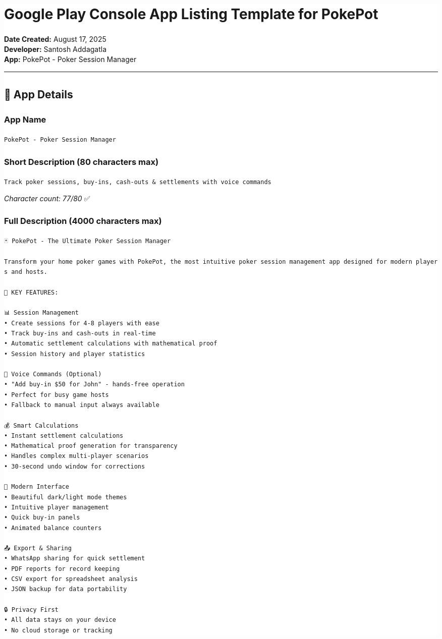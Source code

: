 # Google Play Console App Listing Template for PokePot

**Date Created:** August 17, 2025  
**Developer:** Santosh Addagatla  
**App:** PokePot - Poker Session Manager

---

## 📱 App Details

### App Name
```
PokePot - Poker Session Manager
```

### Short Description (80 characters max)
```
Track poker sessions, buy-ins, cash-outs & settlements with voice commands
```
*Character count: 77/80* ✅

### Full Description (4000 characters max)
```
🃏 PokePot - The Ultimate Poker Session Manager

Transform your home poker games with PokePot, the most intuitive poker session management app designed for modern players and hosts.

🎯 KEY FEATURES:

📊 Session Management
• Create sessions for 4-8 players with ease
• Track buy-ins and cash-outs in real-time
• Automatic settlement calculations with mathematical proof
• Session history and player statistics

🎤 Voice Commands (Optional)
• "Add buy-in $50 for John" - hands-free operation
• Perfect for busy game hosts
• Fallback to manual input always available

💰 Smart Calculations
• Instant settlement calculations
• Mathematical proof generation for transparency
• Handles complex multi-player scenarios
• 30-second undo window for corrections

📱 Modern Interface
• Beautiful dark/light mode themes
• Intuitive player management
• Quick buy-in panels
• Animated balance counters

📤 Export & Sharing
• WhatsApp sharing for quick settlement
• PDF reports for record keeping
• CSV export for spreadsheet analysis
• JSON backup for data portability

🔒 Privacy First
• All data stays on your device
• No cloud storage or tracking
```
